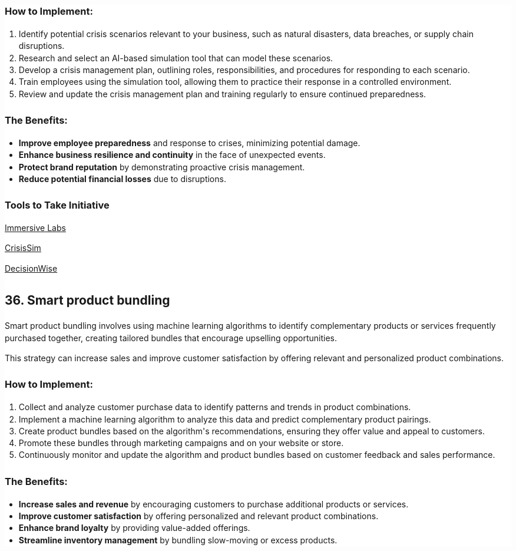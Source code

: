 ### How to Implement:

1.  Identify potential crisis scenarios relevant to your business, such as natural disasters, data breaches, or supply chain disruptions.
2.  Research and select an AI-based simulation tool that can model these scenarios.
3.  Develop a crisis management plan, outlining roles, responsibilities, and procedures for responding to each scenario.
4.  Train employees using the simulation tool, allowing them to practice their response in a controlled environment.
5.  Review and update the crisis management plan and training regularly to ensure continued preparedness.

### The Benefits:

-   **Improve employee preparedness** and response to crises, minimizing potential damage.
-   **Enhance business resilience and continuity** in the face of unexpected events.
-   **Protect brand reputation** by demonstrating proactive crisis management.
-   **Reduce potential financial losses** due to disruptions.
<a id="36">

### **Tools to Take Initiative**

[Immersive Labs](https://www.immersivelabs.com/)

[CrisisSim](https://www.crisissim.com/)

[DecisionWise](https://www.decision-wise.com/)

## 36. Smart product bundling

Smart product bundling involves using machine learning algorithms to identify complementary products or services frequently purchased together, creating tailored bundles that encourage upselling opportunities. 

This strategy can increase sales and improve customer satisfaction by offering relevant and personalized product combinations.

### How to Implement:

1.  Collect and analyze customer purchase data to identify patterns and trends in product combinations.
2.  Implement a machine learning algorithm to analyze this data and predict complementary product pairings.
3.  Create product bundles based on the algorithm's recommendations, ensuring they offer value and appeal to customers.
4.  Promote these bundles through marketing campaigns and on your website or store.
5.  Continuously monitor and update the algorithm and product bundles based on customer feedback and sales performance.

### The Benefits:

-   **Increase sales and revenue** by encouraging customers to purchase additional products or services.
-   **Improve customer satisfaction** by offering personalized and relevant product combinations.
-   **Enhance brand loyalty** by providing value-added offerings.
-   **Streamline inventory management** by bundling slow-moving or excess products.
<a id="37">
